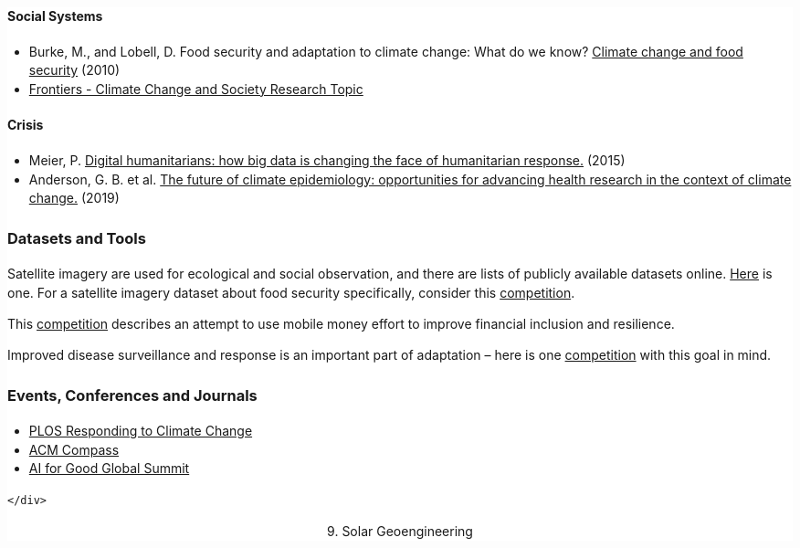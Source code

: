 <h4 id="social-systems">Social Systems</h4>

<ul>
  <li>Burke, M., and Lobell, D. Food security and adaptation to climate change: What do we know? <a target="_blank" href="https://www.springer.com/gp/book/9783642646874">Climate change and food security</a> (2010)</li>
  <li><a target="_blank" href="https://www.frontiersin.org/research-topics/7374/climate-change-and-society">Frontiers - Climate Change and Society Research Topic</a></li>
</ul>

<h4 id="crisis">Crisis</h4>

<ul>
  <li>Meier, P. <a target="_blank" href="https://link.springer.com/article/10.1007/s11673-017-9807-8">Digital humanitarians: how big data is changing the face of humanitarian response.</a> (2015)</li>
  <li>Anderson, G. B. et al. <a target="_blank" href="https://academic.oup.com/aje/article-abstract/188/5/866/5381895">The future of climate epidemiology: opportunities for advancing health research in the context of climate change.</a> (2019)</li>
</ul>

<h3 id="datasets-and-tools">Datasets and Tools</h3>

<p>Satellite imagery are used for ecological and social observation, and there are lists of publicly available datasets online. <a target="_blank" href="https://github.com/chrieke/awesome-satellite-imagery-datasets">Here</a> is one. For a satellite imagery dataset about food security specifically, consider this <a target="_blank" href="https://app.wandb.ai/wandb/droughtwatch/benchmark">competition</a>.</p>

<p>This <a target="_blank" href="http://drivendata.co/case-studies/promoting-digital-financial-services-in-tanzania/">competition</a> describes an attempt to use mobile money effort to improve financial inclusion and resilience.</p>

<p>Improved disease surveillance and response is an important part of adaptation – here is one <a target="_blank" href="https://zindi.africa/competitions/ibm-malaria-challenge">competition</a> with this goal in mind.</p>

<h3 id="events-conferences-and-journals">Events, Conferences and Journals</h3>

<ul>
  <li><a target="_blank" href="https://channels.plos.org/rtcc">PLOS Responding to Climate Change</a></li>
  <li><a target="_blank" href="https://acmcompass.org/">ACM Compass</a></li>
  <li><a target="_blank" href="https://www.itu.int/en/ITU-T/AI/2018/Pages/default.aspx">AI for Good Global Summit</a></li>
</ul>


    </div>
  </div>
</div>

<div class='card collapsible'>
  <header class='card-header collapsible-header'>
    <p class='card-header-title'>9. Solar Geoengineering</p>
  </header>
  <div class='card-content collapsible-content'>
    <div class='content collapsible-content-inner'>
